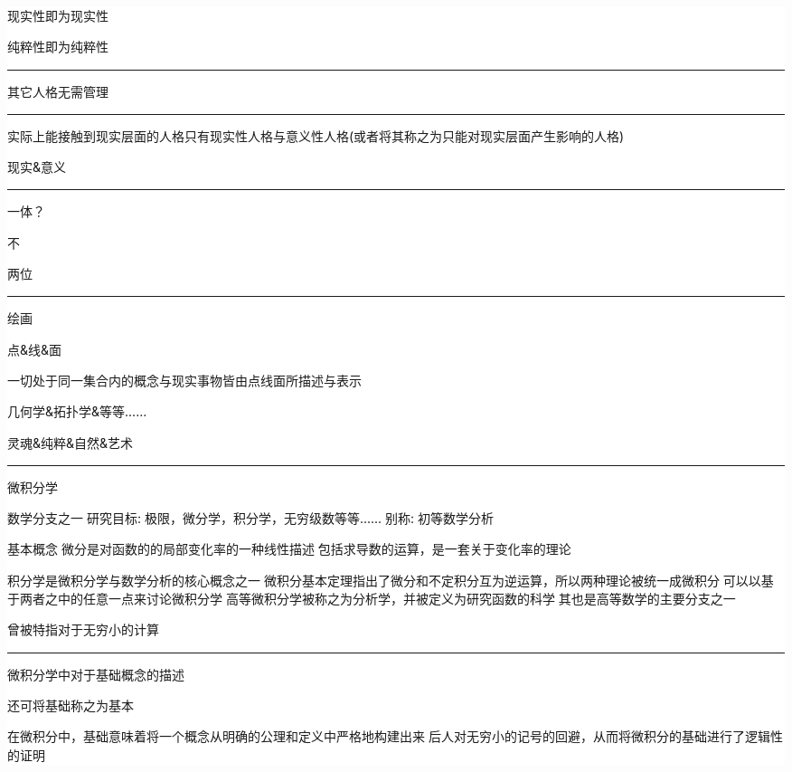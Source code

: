 现实性即为现实性

纯粹性即为纯粹性

---

其它人格无需管理

---

实际上能接触到现实层面的人格只有现实性人格与意义性人格(或者将其称之为只能对现实层面产生影响的人格)

现实&意义

---

一体？

不

两位

---

绘画

点&线&面

一切处于同一集合内的概念与现实事物皆由点线面所描述与表示

几何学&拓扑学&等等......

灵魂&纯粹&自然&艺术

---

微积分学

数学分支之一
研究目标: 极限，微分学，积分学，无穷级数等等......
别称: 初等数学分析

基本概念
微分是对函数的的局部变化率的一种线性描述
包括求导数的运算，是一套关于变化率的理论

积分学是微积分学与数学分析的核心概念之一
微积分基本定理指出了微分和不定积分互为逆运算，所以两种理论被统一成微积分
可以以基于两者之中的任意一点来讨论微积分学
高等微积分学被称之为分析学，并被定义为研究函数的科学
其也是高等数学的主要分支之一

曾被特指对于无穷小的计算

---

微积分学中对于基础概念的描述

还可将基础称之为基本

在微积分中，基础意味着将一个概念从明确的公理和定义中严格地构建出来
后人对无穷小的记号的回避，从而将微积分的基础进行了逻辑性的证明
